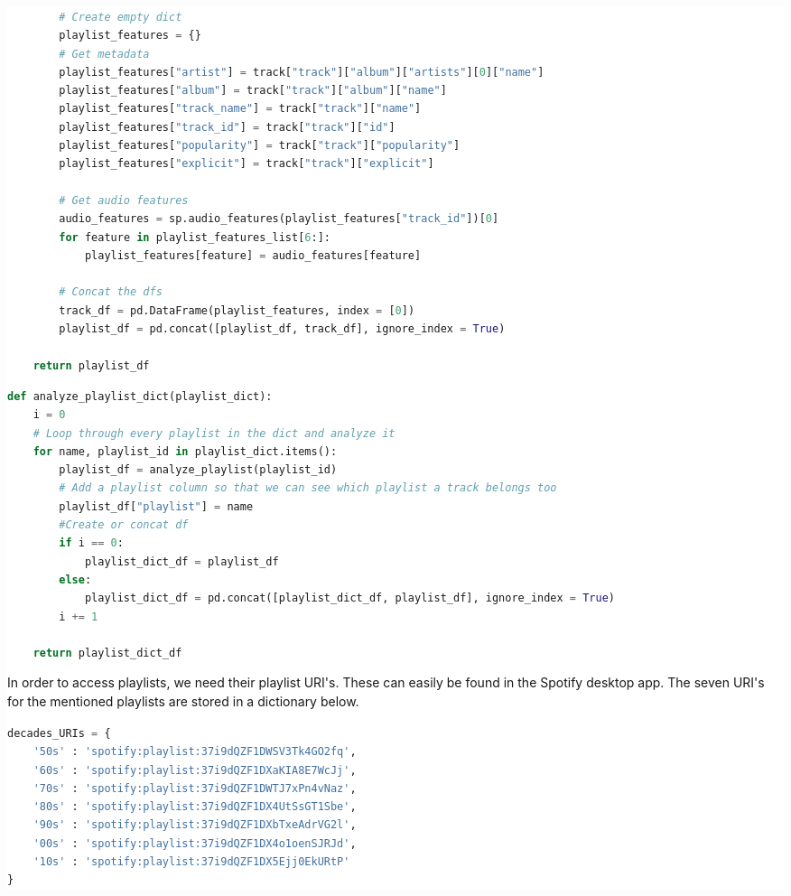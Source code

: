 ```python
        # Create empty dict
        playlist_features = {}
        # Get metadata
        playlist_features["artist"] = track["track"]["album"]["artists"][0]["name"]
        playlist_features["album"] = track["track"]["album"]["name"]
        playlist_features["track_name"] = track["track"]["name"]
        playlist_features["track_id"] = track["track"]["id"]
        playlist_features["popularity"] = track["track"]["popularity"]
        playlist_features["explicit"] = track["track"]["explicit"]
        
        # Get audio features
        audio_features = sp.audio_features(playlist_features["track_id"])[0]
        for feature in playlist_features_list[6:]:
            playlist_features[feature] = audio_features[feature]
        
        # Concat the dfs
        track_df = pd.DataFrame(playlist_features, index = [0])
        playlist_df = pd.concat([playlist_df, track_df], ignore_index = True)
        
    return playlist_df
```


```python
def analyze_playlist_dict(playlist_dict):
    i = 0
    # Loop through every playlist in the dict and analyze it
    for name, playlist_id in playlist_dict.items():
        playlist_df = analyze_playlist(playlist_id)
        # Add a playlist column so that we can see which playlist a track belongs too
        playlist_df["playlist"] = name
        #Create or concat df
        if i == 0:
            playlist_dict_df = playlist_df
        else:
            playlist_dict_df = pd.concat([playlist_dict_df, playlist_df], ignore_index = True)
        i += 1
        
    return playlist_dict_df
```

In order to access playlists, we need their playlist URI's. These can easily be found in the Spotify desktop app. The seven URI's for the mentioned playlists are stored in a dictionary below.


```python
decades_URIs = {
    '50s' : 'spotify:playlist:37i9dQZF1DWSV3Tk4GO2fq',
    '60s' : 'spotify:playlist:37i9dQZF1DXaKIA8E7WcJj',
    '70s' : 'spotify:playlist:37i9dQZF1DWTJ7xPn4vNaz',
    '80s' : 'spotify:playlist:37i9dQZF1DX4UtSsGT1Sbe',
    '90s' : 'spotify:playlist:37i9dQZF1DXbTxeAdrVG2l',
    '00s' : 'spotify:playlist:37i9dQZF1DX4o1oenSJRJd',
    '10s' : 'spotify:playlist:37i9dQZF1DX5Ejj0EkURtP'
}
```
